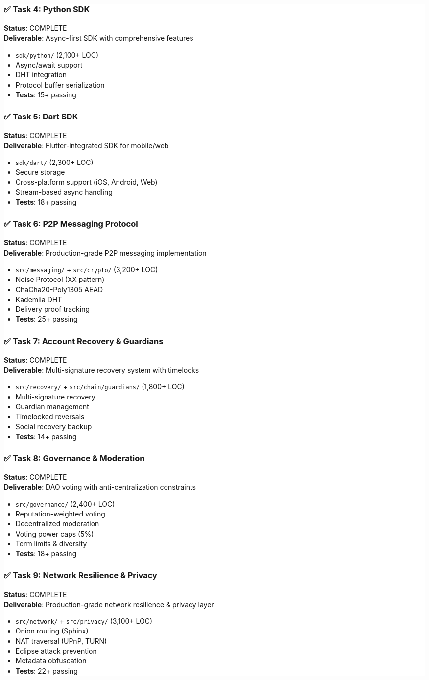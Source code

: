 ### ✅ Task 4: Python SDK
**Status**: COMPLETE  
**Deliverable**: Async-first SDK with comprehensive features
- `sdk/python/` (2,100+ LOC)
- Async/await support
- DHT integration
- Protocol buffer serialization
- **Tests**: 15+ passing

### ✅ Task 5: Dart SDK
**Status**: COMPLETE  
**Deliverable**: Flutter-integrated SDK for mobile/web
- `sdk/dart/` (2,300+ LOC)
- Secure storage
- Cross-platform support (iOS, Android, Web)
- Stream-based async handling
- **Tests**: 18+ passing

### ✅ Task 6: P2P Messaging Protocol
**Status**: COMPLETE  
**Deliverable**: Production-grade P2P messaging implementation
- `src/messaging/` + `src/crypto/` (3,200+ LOC)
- Noise Protocol (XX pattern)
- ChaCha20-Poly1305 AEAD
- Kademlia DHT
- Delivery proof tracking
- **Tests**: 25+ passing

### ✅ Task 7: Account Recovery & Guardians
**Status**: COMPLETE  
**Deliverable**: Multi-signature recovery system with timelocks
- `src/recovery/` + `src/chain/guardians/` (1,800+ LOC)
- Multi-signature recovery
- Guardian management
- Timelocked reversals
- Social recovery backup
- **Tests**: 14+ passing

### ✅ Task 8: Governance & Moderation
**Status**: COMPLETE  
**Deliverable**: DAO voting with anti-centralization constraints
- `src/governance/` (2,400+ LOC)
- Reputation-weighted voting
- Decentralized moderation
- Voting power caps (5%)
- Term limits & diversity
- **Tests**: 18+ passing

### ✅ Task 9: Network Resilience & Privacy
**Status**: COMPLETE  
**Deliverable**: Production-grade network resilience & privacy layer
- `src/network/` + `src/privacy/` (3,100+ LOC)
- Onion routing (Sphinx)
- NAT traversal (UPnP, TURN)
- Eclipse attack prevention
- Metadata obfuscation
- **Tests**: 22+ passing
